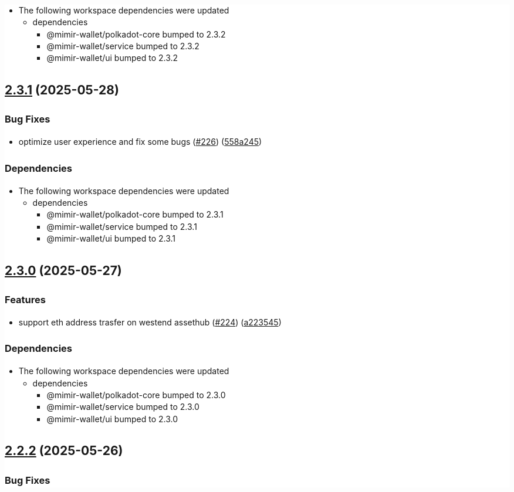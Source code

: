 * The following workspace dependencies were updated
  * dependencies
    * @mimir-wallet/polkadot-core bumped to 2.3.2
    * @mimir-wallet/service bumped to 2.3.2
    * @mimir-wallet/ui bumped to 2.3.2

## [2.3.1](https://github.com/mimir-labs/mimir-wallet/compare/mimir-wallet-app-v2.3.0...mimir-wallet-app-v2.3.1) (2025-05-28)


### Bug Fixes

* optimize user experience and fix some bugs ([#226](https://github.com/mimir-labs/mimir-wallet/issues/226)) ([558a245](https://github.com/mimir-labs/mimir-wallet/commit/558a24518d18bc28a263c419222d805db03ba04f))


### Dependencies

* The following workspace dependencies were updated
  * dependencies
    * @mimir-wallet/polkadot-core bumped to 2.3.1
    * @mimir-wallet/service bumped to 2.3.1
    * @mimir-wallet/ui bumped to 2.3.1

## [2.3.0](https://github.com/mimir-labs/mimir-wallet/compare/mimir-wallet-app-v2.2.2...mimir-wallet-app-v2.3.0) (2025-05-27)


### Features

* support eth address trasfer on westend assethub ([#224](https://github.com/mimir-labs/mimir-wallet/issues/224)) ([a223545](https://github.com/mimir-labs/mimir-wallet/commit/a22354576955048c0cbeb437e5adbcfe07c8d61c))


### Dependencies

* The following workspace dependencies were updated
  * dependencies
    * @mimir-wallet/polkadot-core bumped to 2.3.0
    * @mimir-wallet/service bumped to 2.3.0
    * @mimir-wallet/ui bumped to 2.3.0

## [2.2.2](https://github.com/mimir-labs/mimir-wallet/compare/mimir-wallet-app-v2.2.1...mimir-wallet-app-v2.2.2) (2025-05-26)


### Bug Fixes
